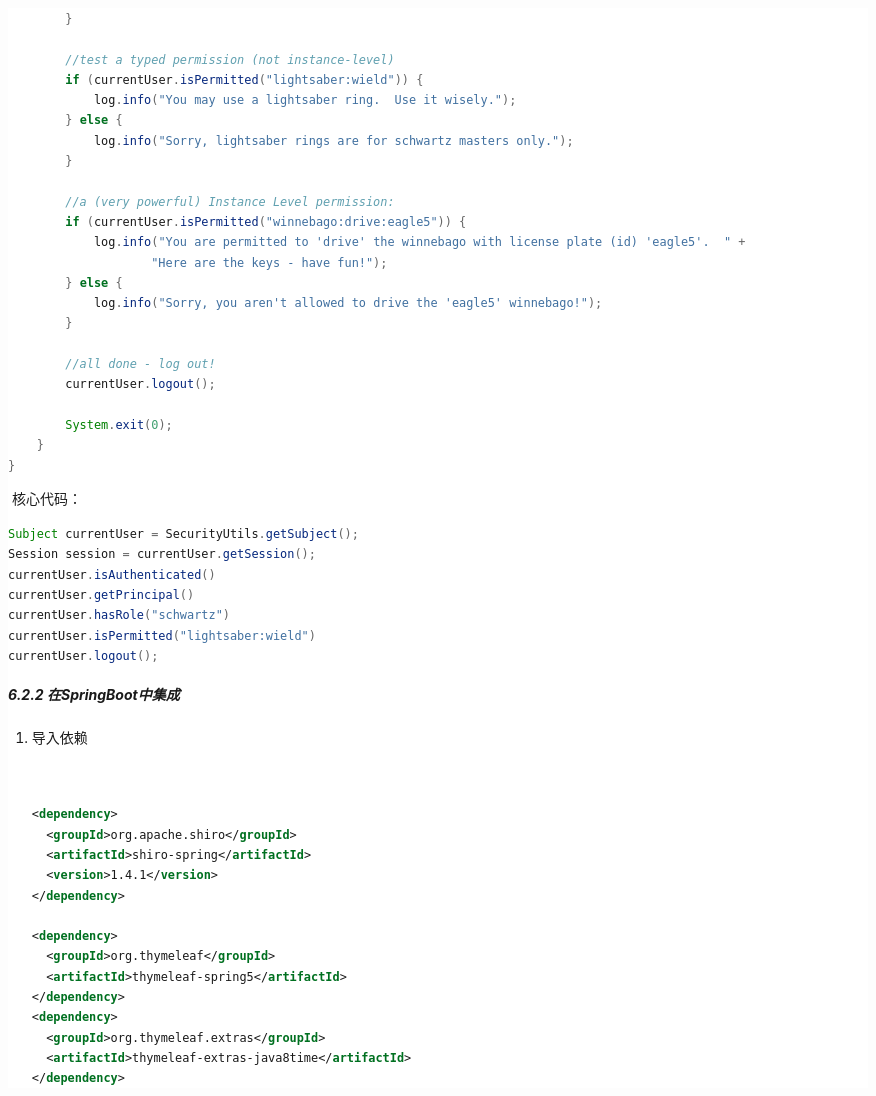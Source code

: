    ```java
           }
   
           //test a typed permission (not instance-level)
           if (currentUser.isPermitted("lightsaber:wield")) {
               log.info("You may use a lightsaber ring.  Use it wisely.");
           } else {
               log.info("Sorry, lightsaber rings are for schwartz masters only.");
           }
   
           //a (very powerful) Instance Level permission:
           if (currentUser.isPermitted("winnebago:drive:eagle5")) {
               log.info("You are permitted to 'drive' the winnebago with license plate (id) 'eagle5'.  " +
                       "Here are the keys - have fun!");
           } else {
               log.info("Sorry, you aren't allowed to drive the 'eagle5' winnebago!");
           }
   
           //all done - log out!
           currentUser.logout();
   
           System.exit(0);
       }
   }
   ```

   ​	核心代码：

   ```java
   Subject currentUser = SecurityUtils.getSubject();
   Session session = currentUser.getSession();
   currentUser.isAuthenticated()
   currentUser.getPrincipal()
   currentUser.hasRole("schwartz")
   currentUser.isPermitted("lightsaber:wield")
   currentUser.logout();
   ```

##### 6.2.2 在SpringBoot中集成

1. 导入依赖

   ```xml
   
   
   <dependency>
     <groupId>org.apache.shiro</groupId>
     <artifactId>shiro-spring</artifactId>
     <version>1.4.1</version>
   </dependency>
   
   <dependency>
     <groupId>org.thymeleaf</groupId>
     <artifactId>thymeleaf-spring5</artifactId>
   </dependency>
   <dependency>
     <groupId>org.thymeleaf.extras</groupId>
     <artifactId>thymeleaf-extras-java8time</artifactId>
   </dependency>
   ```
